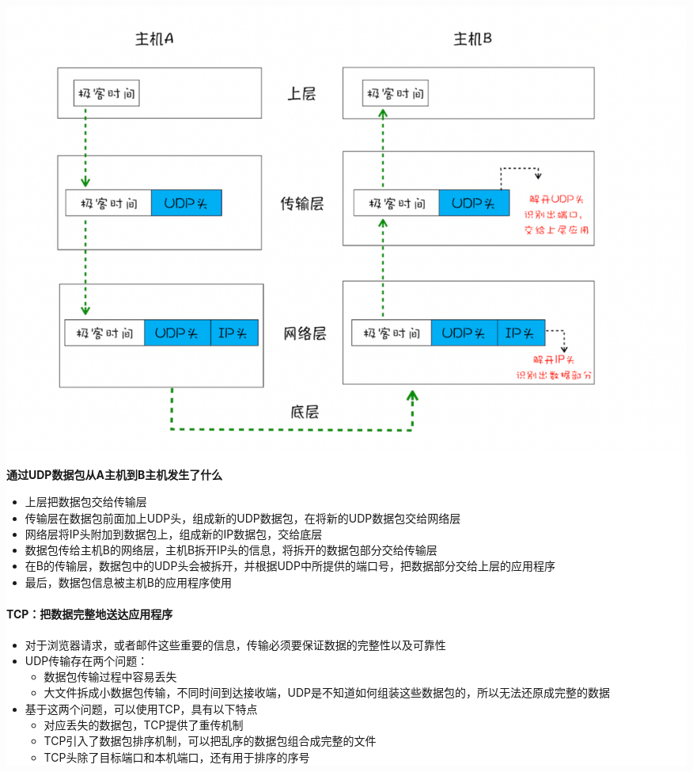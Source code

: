 ![](./HTTP/UDP01.png)

**通过UDP数据包从A主机到B主机发生了什么**

- 上层把数据包交给传输层
- 传输层在数据包前面加上UDP头，组成新的UDP数据包，在将新的UDP数据包交给网络层
- 网络层将IP头附加到数据包上，组成新的IP数据包，交给底层
- 数据包传给主机B的网络层，主机B拆开IP头的信息，将拆开的数据包部分交给传输层
- 在B的传输层，数据包中的UDP头会被拆开，并根据UDP中所提供的端口号，把数据部分交给上层的应用程序
- 最后，数据包信息被主机B的应用程序使用



#### TCP：把数据完整地送达应用程序

- 对于浏览器请求，或者邮件这些重要的信息，传输必须要保证数据的完整性以及可靠性
- UDP传输存在两个问题：
  - 数据包传输过程中容易丢失
  - 大文件拆成小数据包传输，不同时间到达接收端，UDP是不知道如何组装这些数据包的，所以无法还原成完整的数据
- 基于这两个问题，可以使用TCP，具有以下特点
  - 对应丢失的数据包，TCP提供了重传机制
  - TCP引入了数据包排序机制，可以把乱序的数据包组合成完整的文件
  - TCP头除了目标端口和本机端口，还有用于排序的序号
